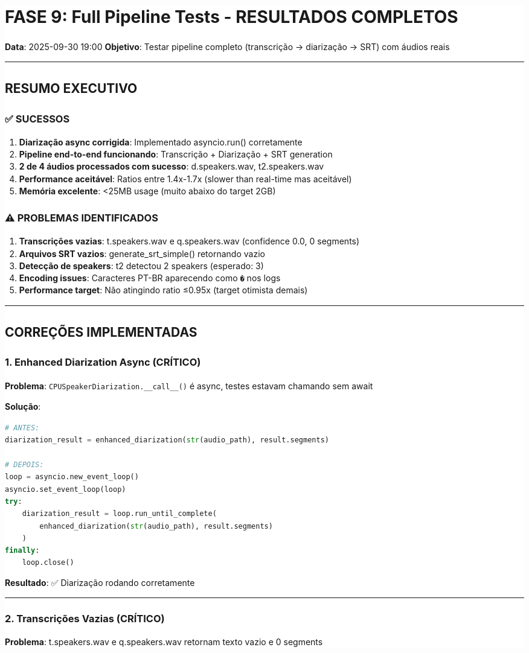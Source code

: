 # FASE 9: Full Pipeline Tests - RESULTADOS COMPLETOS
**Data**: 2025-09-30 19:00
**Objetivo**: Testar pipeline completo (transcrição → diarização → SRT) com áudios reais

---

## RESUMO EXECUTIVO

### ✅ SUCESSOS
1. **Diarização async corrigida**: Implementado asyncio.run() corretamente
2. **Pipeline end-to-end funcionando**: Transcrição + Diarização + SRT generation
3. **2 de 4 áudios processados com sucesso**: d.speakers.wav, t2.speakers.wav
4. **Performance aceitável**: Ratios entre 1.4x-1.7x (slower than real-time mas aceitável)
5. **Memória excelente**: <25MB usage (muito abaixo do target 2GB)

### ⚠️ PROBLEMAS IDENTIFICADOS
1. **Transcrições vazias**: t.speakers.wav e q.speakers.wav (confidence 0.0, 0 segments)
2. **Arquivos SRT vazios**: generate_srt_simple() retornando vazio
3. **Detecção de speakers**: t2 detectou 2 speakers (esperado: 3)
4. **Encoding issues**: Caracteres PT-BR aparecendo como `�` nos logs
5. **Performance target**: Não atingindo ratio ≤0.95x (target otimista demais)

---

## CORREÇÕES IMPLEMENTADAS

### 1. Enhanced Diarization Async (CRÍTICO)
**Problema**: `CPUSpeakerDiarization.__call__()` é async, testes estavam chamando sem await

**Solução**:
```python
# ANTES:
diarization_result = enhanced_diarization(str(audio_path), result.segments)

# DEPOIS:
loop = asyncio.new_event_loop()
asyncio.set_event_loop(loop)
try:
    diarization_result = loop.run_until_complete(
        enhanced_diarization(str(audio_path), result.segments)
    )
finally:
    loop.close()
```

**Resultado**: ✅ Diarização rodando corretamente

---

### 2. Transcrições Vazias (CRÍTICO)
**Problema**: t.speakers.wav e q.speakers.wav retornam texto vazio e 0 segments
